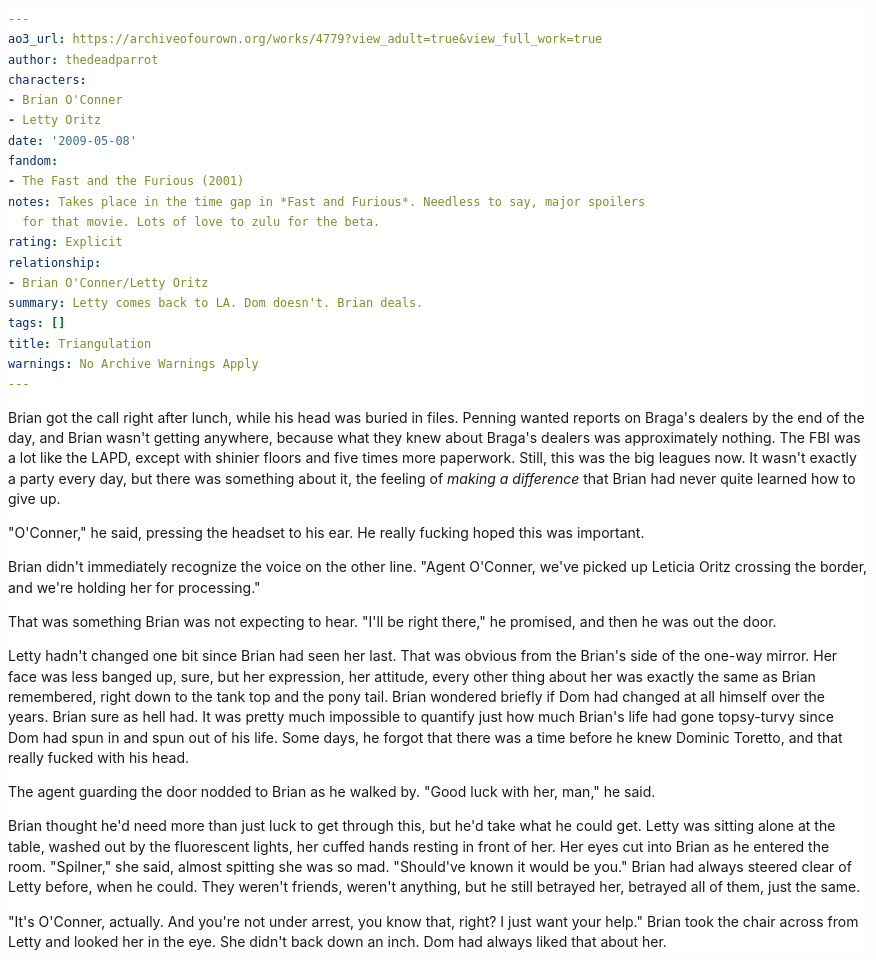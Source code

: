 ```yaml
---
ao3_url: https://archiveofourown.org/works/4779?view_adult=true&view_full_work=true
author: thedeadparrot
characters:
- Brian O'Conner
- Letty Oritz
date: '2009-05-08'
fandom:
- The Fast and the Furious (2001)
notes: Takes place in the time gap in *Fast and Furious*. Needless to say, major spoilers
  for that movie. Lots of love to zulu for the beta.
rating: Explicit
relationship:
- Brian O'Conner/Letty Oritz
summary: Letty comes back to LA. Dom doesn't. Brian deals.
tags: []
title: Triangulation
warnings: No Archive Warnings Apply
---
```


Brian got the call right after lunch, while his head was buried in files. Penning wanted reports on Braga's dealers by the end of the day, and Brian wasn't getting anywhere, because what they knew about Braga's dealers was approximately nothing. The FBI was a lot like the LAPD, except with shinier floors and five times more paperwork. Still, this was the big leagues now. It wasn't exactly a party every day, but there was something about it, the feeling of *making a difference* that Brian had never quite learned how to give up.

"O'Conner," he said, pressing the headset to his ear. He really fucking hoped this was important.

Brian didn't immediately recognize the voice on the other line. "Agent O'Conner, we've picked up Leticia Oritz crossing the border, and we're holding her for processing."

That was something Brian was not expecting to hear. "I'll be right there," he promised, and then he was out the door.

Letty hadn't changed one bit since Brian had seen her last. That was obvious from the Brian's side of the one-way mirror. Her face was less banged up, sure, but her expression, her attitude, every other thing about her was exactly the same as Brian remembered, right down to the tank top and the pony tail. Brian wondered briefly if Dom had changed at all himself over the years. Brian sure as hell had. It was pretty much impossible to quantify just how much Brian's life had gone topsy-turvy since Dom had spun in and spun out of his life. Some days, he forgot that there was a time before he knew Dominic Toretto, and that really fucked with his head.

The agent guarding the door nodded to Brian as he walked by. "Good luck with her, man," he said.

Brian thought he'd need more than just luck to get through this, but he'd take what he could get. Letty was sitting alone at the table, washed out by the fluorescent lights, her cuffed hands resting in front of her. Her eyes cut into Brian as he entered the room. "Spilner," she said, almost spitting she was so mad. "Should've known it would be you." Brian had always steered clear of Letty before, when he could. They weren't friends, weren't anything, but he still betrayed her, betrayed all of them, just the same.

"It's O'Conner, actually. And you're not under arrest, you know that, right? I just want your help." Brian took the chair across from Letty and looked her in the eye. She didn't back down an inch. Dom had always liked that about her.
